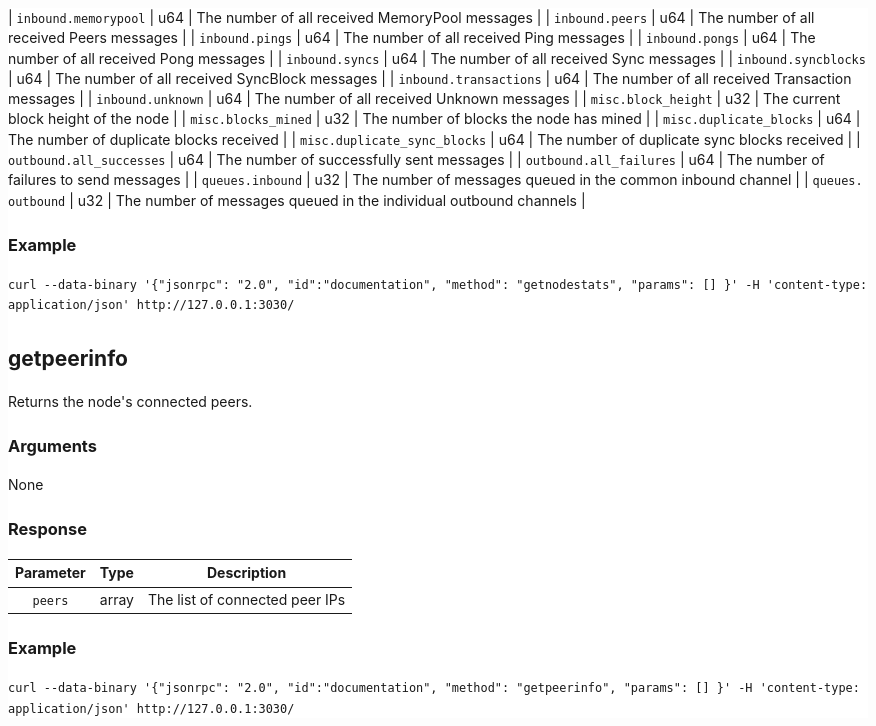 | `inbound.memorypool`             | u64  | The number of all received MemoryPool messages                    |
| `inbound.peers`                  | u64  | The number of all received Peers messages                         |
| `inbound.pings`                  | u64  | The number of all received Ping messages                          |
| `inbound.pongs`                  | u64  | The number of all received Pong messages                          |
| `inbound.syncs`                  | u64  | The number of all received Sync messages                          |
| `inbound.syncblocks`             | u64  | The number of all received SyncBlock messages                     |
| `inbound.transactions`           | u64  | The number of all received Transaction messages                   |
| `inbound.unknown`                | u64  | The number of all received Unknown messages                       |
| `misc.block_height`              | u32  | The current block height of the node                              |
| `misc.blocks_mined`              | u32  | The number of blocks the node has mined                           |
| `misc.duplicate_blocks`          | u64  | The number of duplicate blocks received                           |
| `misc.duplicate_sync_blocks`     | u64  | The number of duplicate sync blocks received                      |
| `outbound.all_successes`         | u64  | The number of successfully sent messages                          |
| `outbound.all_failures`          | u64  | The number of failures to send messages                           |
| `queues.inbound`                 | u32  | The number of messages queued in the common inbound channel       |
| `queues.outbound`                | u32  | The number of messages queued in the individual outbound channels |

### Example
```ignore
curl --data-binary '{"jsonrpc": "2.0", "id":"documentation", "method": "getnodestats", "params": [] }' -H 'content-type: application/json' http://127.0.0.1:3030/
```

## getpeerinfo
Returns the node's connected peers.

### Arguments

None 

### Response

| Parameter |  Type |           Description          |
|:---------:|:-----:|:------------------------------:|
| `peers`   | array | The list of connected peer IPs |

### Example
```ignore
curl --data-binary '{"jsonrpc": "2.0", "id":"documentation", "method": "getpeerinfo", "params": [] }' -H 'content-type: application/json' http://127.0.0.1:3030/
```
